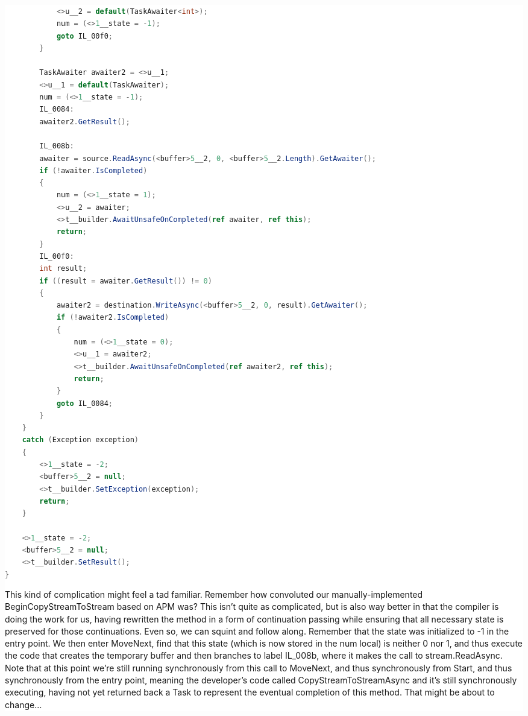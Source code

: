 ```csharp
            <>u__2 = default(TaskAwaiter<int>);
            num = (<>1__state = -1);
            goto IL_00f0;
        }

        TaskAwaiter awaiter2 = <>u__1;
        <>u__1 = default(TaskAwaiter);
        num = (<>1__state = -1);
        IL_0084:
        awaiter2.GetResult();

        IL_008b:
        awaiter = source.ReadAsync(<buffer>5__2, 0, <buffer>5__2.Length).GetAwaiter();
        if (!awaiter.IsCompleted)
        {
            num = (<>1__state = 1);
            <>u__2 = awaiter;
            <>t__builder.AwaitUnsafeOnCompleted(ref awaiter, ref this);
            return;
        }
        IL_00f0:
        int result;
        if ((result = awaiter.GetResult()) != 0)
        {
            awaiter2 = destination.WriteAsync(<buffer>5__2, 0, result).GetAwaiter();
            if (!awaiter2.IsCompleted)
            {
                num = (<>1__state = 0);
                <>u__1 = awaiter2;
                <>t__builder.AwaitUnsafeOnCompleted(ref awaiter2, ref this);
                return;
            }
            goto IL_0084;
        }
    }
    catch (Exception exception)
    {
        <>1__state = -2;
        <buffer>5__2 = null;
        <>t__builder.SetException(exception);
        return;
    }

    <>1__state = -2;
    <buffer>5__2 = null;
    <>t__builder.SetResult();
}
```
This kind of complication might feel a tad familiar. Remember how convoluted our manually-implemented BeginCopyStreamToStream based on APM was? This isn’t quite as complicated, but is also way better in that the compiler is doing the work for us, having rewritten the method in a form of continuation passing while ensuring that all necessary state is preserved for those continuations. Even so, we can squint and follow along. Remember that the state was initialized to -1 in the entry point. We then enter MoveNext, find that this state (which is now stored in the num local) is neither 0 nor 1, and thus execute the code that creates the temporary buffer and then branches to label IL_008b, where it makes the call to stream.ReadAsync. Note that at this point we’re still running synchronously from this call to MoveNext, and thus synchronously from Start, and thus synchronously from the entry point, meaning the developer’s code called CopyStreamToStreamAsync and it’s still synchronously executing, having not yet returned back a Task to represent the eventual completion of this method. That might be about to change…
